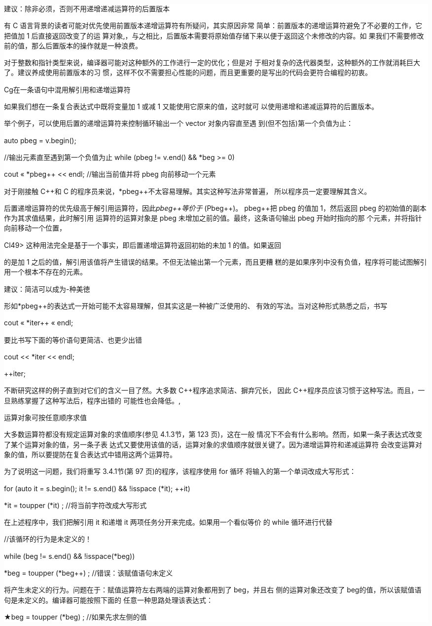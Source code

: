 建议：除非必须，否则不用递增递减运算符的后置版本

有 C 语言背景的读者可能对优先使用前置版本递增运算符有所疑问，其实原因非常 简单：前置版本的递增运算符避免了不必要的工作，它把值加 1 后直接返回改变了的运 算对象,，与之相比，后置版本需要将原始值存储下来以便于返回这个未修改的内容。如 果我们不需要修改前的值，那么后置版本的操作就是一种浪费。

对于整数和指针类型来说，编译器可能对这种额外的工作进行一定的优化；但是对 于相对复杂的迭代器类型，这种额外的工作就消耗巨大了。建议养成使用前置版本的习 惯，这样不仅不需要担心性能的问题，而且更重要的是写出的代码会更符合编程的初衷。

Cg在一条语句中混用解引用和递増运算符

如果我们想在一条复合表达式中既将变量加 1 或减 1 又能使用它原来的值，这时就可 以使用递增和递减运算符的后置版本。

举个例子，可以使用后置的递增运算符来控制循环输出一个 vector 对象内容直至遇 到(但不包括)第一个负值为止：

auto pbeg = v.begin();

//输出元素直至遇到第一个负值为止 while (pbeg != v.end() && *beg >= 0)

cout « *pbeg++ << endl; //输出当前值并将 pbeg 向前移动一个元素

对于刚接触 C++和 C 的程序员来说，*pbeg++不太容易理解。其实这种写法非常普遍， 所以程序员一定要理解其含义。

后置递增运算符的优先级高于解引用运算符，因此*pbeg++等价于* (Pbeg++)。 pbeg++把 pbeg 的值加 1，然后返回 pbeg 的初始值的副本作为其求值结果，此时解引用 运算符的运算对象是 pbeg 未增加之前的值。最终，这条语句输出 pbeg 开始时指向的那 个元素，并将指针向前移动一个位置，

Cl49>    这种用法完全是基于一个事实，即后置递增运算符返回初始的未加 1 的值。如果返回

的是加 1 之后的值，解引用该值将产生错误的结果。不但无法输出第一个元素，而且更糟 糕的是如果序列中没有负值，程序将可能试图解引用一个根本不存在的元素。

建议：简洁可以成为-种美徳

形如*pbeg++的表达式一开始可能不太容易理解，但其实这是一种被广泛使用的、 有效的写法。当对这种形式熟悉之后，书写

cout « *iter++ « endl;

要比书写下面的等价语句更简洁、也更少出错

cout << *iter << endl;

++iter;

不断研究这样的例子直到对它们的含义一目了然。大多数 C++程序追求简洁、摒弃冗长， 因此 C++程序员应该习惯于这种写法。而且，一旦熟练掌握了这种写法后，程序出错的 可能性也会降低。,

运算对象可按任意顺序求值

大多数运算符都没有规定运算对象的求值顺序(参见 4.1.3节，第 123 页)，这在一般 情况下不会有什么影响。然而，如果一条子表达式改变了某个运算对象的值，另一条子表 达式又要使用该值的话，运算对象的求值顺序就很关键了。因为递增运算符和递减运算符 会改变运算对象的值，所以要提防在复合表达式中错用这两个运算符。

为了说明这一问题，我们将重写 3.4.1节(第 97 页)的程序，该程序使用 for 循环 将输入的第一个单词改成大写形式：

for (auto it = s.begin(); it != s.end() && !isspace (*it); ++it)

*it = toupper (*it) ;    //将当前字符改成大写形式

在上述程序中，我们把解引用 it 和递増 it 两项任务分开来完成。如果用一个看似等价 的 while 循环进行代替

//该循环的行为是未定义的！

while (beg != s.end() && !isspace(*beg))

*beg = toupper (*beg++) ;    //错误：该赋值语句未定义

将产生未定义的行为。问题在于：赋值运算符左右两端的运算对象都用到了 beg，并且右 侧的运算对象还改变了 beg的值，所以该赋值语句是未定义的。编译器可能按照下面的 任意一种思路处理该表达式：

★beg = toupper (*beg) ;    //如果先求左侧的值
